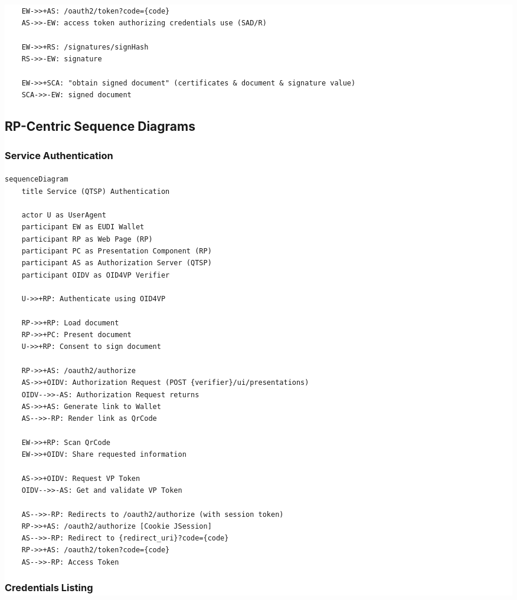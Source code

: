 ```mermaid
    EW->>+AS: /oauth2/token?code={code}
    AS->>-EW: access token authorizing credentials use (SAD/R)

    EW->>+RS: /signatures/signHash
    RS->>-EW: signature

    EW->>+SCA: "obtain signed document" (certificates & document & signature value)
    SCA->>-EW: signed document
```

## RP-Centric Sequence Diagrams

### Service Authentication

```mermaid
sequenceDiagram
    title Service (QTSP) Authentication

    actor U as UserAgent
    participant EW as EUDI Wallet
    participant RP as Web Page (RP)
    participant PC as Presentation Component (RP)
    participant AS as Authorization Server (QTSP)
    participant OIDV as OID4VP Verifier

    U->>+RP: Authenticate using OID4VP

    RP->>+RP: Load document
    RP->>+PC: Present document
    U->>+RP: Consent to sign document

    RP->>+AS: /oauth2/authorize
    AS->>+OIDV: Authorization Request (POST {verifier}/ui/presentations)
    OIDV-->>-AS: Authorization Request returns
    AS->>+AS: Generate link to Wallet
    AS-->>-RP: Render link as QrCode

    EW->>+RP: Scan QrCode
    EW->>+OIDV: Share requested information

    AS->>+OIDV: Request VP Token
    OIDV-->>-AS: Get and validate VP Token

    AS-->>-RP: Redirects to /oauth2/authorize (with session token)
    RP->>+AS: /oauth2/authorize [Cookie JSession]
    AS-->>-RP: Redirect to {redirect_uri}?code={code}
    RP->>+AS: /oauth2/token?code={code}
    AS-->>-RP: Access Token
```

### Credentials Listing
